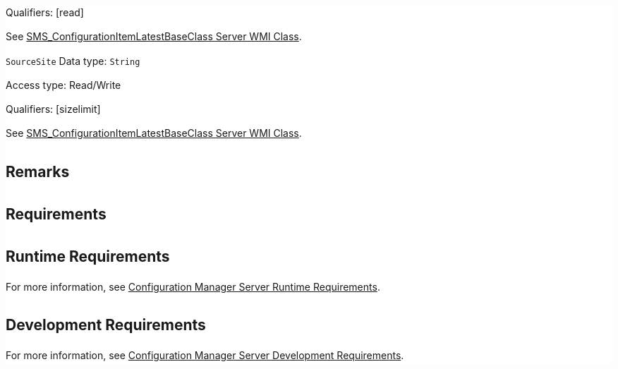  Qualifiers: [read]

 See [SMS_ConfigurationItemLatestBaseClass Server WMI Class](../../../develop/reference/compliance/sms_configurationitemlatestbaseclass-server-wmi-class.md).

 `SourceSite`
 Data type: `String`

 Access type: Read/Write

 Qualifiers: [sizelimit]

 See [SMS_ConfigurationItemLatestBaseClass Server WMI Class](../../../develop/reference/compliance/sms_configurationitemlatestbaseclass-server-wmi-class.md).

## Remarks

## Requirements

## Runtime Requirements
 For more information, see [Configuration Manager Server Runtime Requirements](../../../develop/core/reqs/server-runtime-requirements.md).

## Development Requirements
 For more information, see [Configuration Manager Server Development Requirements](../../../develop/core/reqs/server-development-requirements.md).

